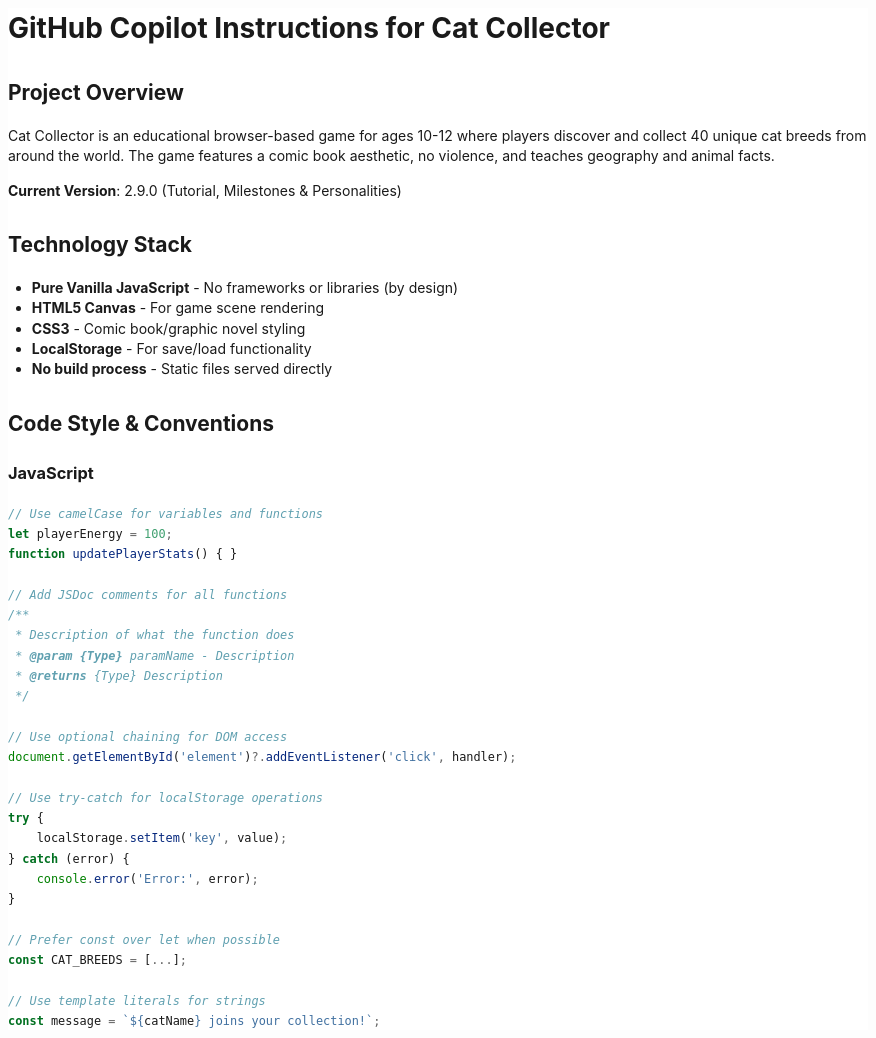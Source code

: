 # GitHub Copilot Instructions for Cat Collector

## Project Overview

Cat Collector is an educational browser-based game for ages 10-12 where players discover and collect 40 unique cat breeds from around the world. The game features a comic book aesthetic, no violence, and teaches geography and animal facts.

**Current Version**: 2.9.0 (Tutorial, Milestones & Personalities)

## Technology Stack

- **Pure Vanilla JavaScript** - No frameworks or libraries (by design)
- **HTML5 Canvas** - For game scene rendering  
- **CSS3** - Comic book/graphic novel styling
- **LocalStorage** - For save/load functionality
- **No build process** - Static files served directly

## Code Style & Conventions

### JavaScript

```javascript
// Use camelCase for variables and functions
let playerEnergy = 100;
function updatePlayerStats() { }

// Add JSDoc comments for all functions
/**
 * Description of what the function does
 * @param {Type} paramName - Description
 * @returns {Type} Description
 */

// Use optional chaining for DOM access
document.getElementById('element')?.addEventListener('click', handler);

// Use try-catch for localStorage operations
try {
    localStorage.setItem('key', value);
} catch (error) {
    console.error('Error:', error);
}

// Prefer const over let when possible
const CAT_BREEDS = [...];

// Use template literals for strings
const message = `${catName} joins your collection!`;
```
